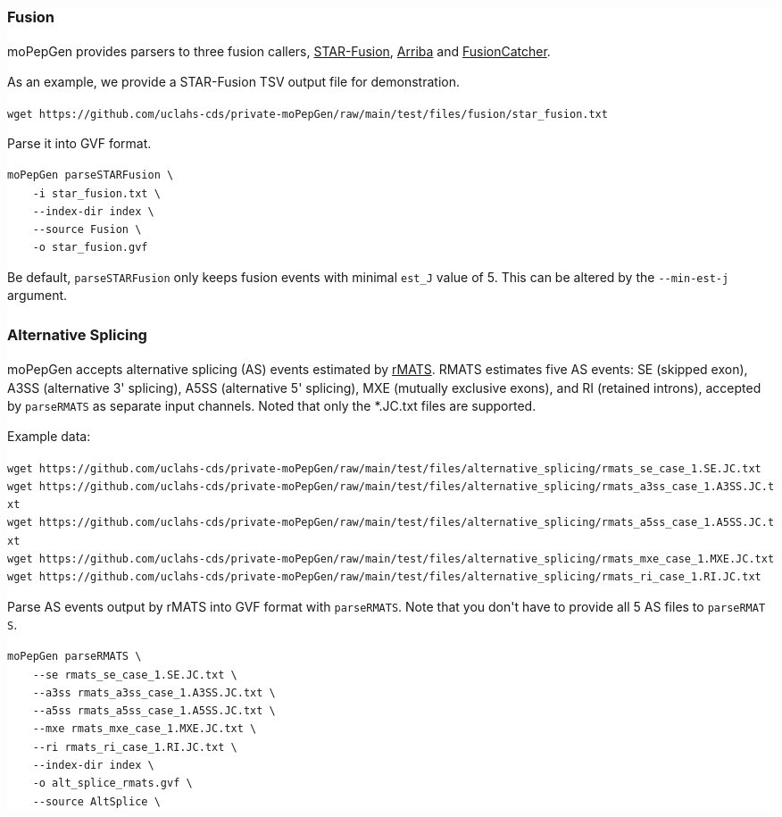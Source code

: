 ### Fusion

moPepGen provides parsers to three fusion callers, [STAR-Fusion](https://github.com/STAR-Fusion/STAR-Fusion), [Arriba](https://github.com/suhrig/arriba) and [FusionCatcher](https://github.com/ndaniel/fusioncatcher).

As an example, we provide a STAR-Fusion TSV output file for demonstration.

```shell
wget https://github.com/uclahs-cds/private-moPepGen/raw/main/test/files/fusion/star_fusion.txt
```

Parse it into GVF format.

```shell
moPepGen parseSTARFusion \
    -i star_fusion.txt \
    --index-dir index \
    --source Fusion \
    -o star_fusion.gvf
```

Be default, `parseSTARFusion` only keeps fusion events with minimal `est_J` value of 5. This can be altered by the `--min-est-j` argument.

### Alternative Splicing

moPepGen accepts alternative splicing (AS) events estimated by [rMATS](https://rnaseq-mats.sourceforge.net/). RMATS estimates five AS events: SE (skipped exon), A3SS (alternative 3' splicing), A5SS (alternative 5' splicing), MXE (mutually exclusive exons), and RI (retained introns), accepted by `parseRMATS` as separate input channels. Noted that only the *.JC.txt files are supported.

Example data:

```shell
wget https://github.com/uclahs-cds/private-moPepGen/raw/main/test/files/alternative_splicing/rmats_se_case_1.SE.JC.txt
wget https://github.com/uclahs-cds/private-moPepGen/raw/main/test/files/alternative_splicing/rmats_a3ss_case_1.A3SS.JC.txt
wget https://github.com/uclahs-cds/private-moPepGen/raw/main/test/files/alternative_splicing/rmats_a5ss_case_1.A5SS.JC.txt
wget https://github.com/uclahs-cds/private-moPepGen/raw/main/test/files/alternative_splicing/rmats_mxe_case_1.MXE.JC.txt
wget https://github.com/uclahs-cds/private-moPepGen/raw/main/test/files/alternative_splicing/rmats_ri_case_1.RI.JC.txt
```

Parse AS events output by rMATS into GVF format with `parseRMATS`. Note that you don't have to provide all 5 AS files to `parseRMATS`.

```shell
moPepGen parseRMATS \
    --se rmats_se_case_1.SE.JC.txt \
    --a3ss rmats_a3ss_case_1.A3SS.JC.txt \
    --a5ss rmats_a5ss_case_1.A5SS.JC.txt \
    --mxe rmats_mxe_case_1.MXE.JC.txt \
    --ri rmats_ri_case_1.RI.JC.txt \
    --index-dir index \
    -o alt_splice_rmats.gvf \
    --source AltSplice \
```
